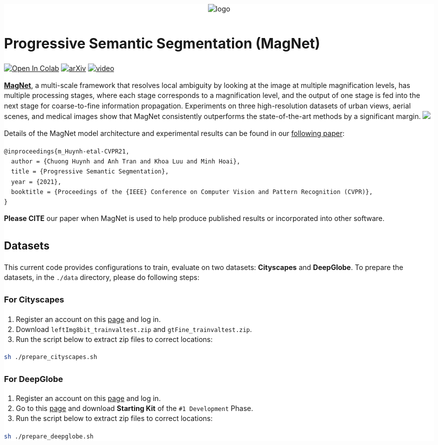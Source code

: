 
<p align="center">	
<img width="150" alt="logo" src="https://i.imgur.com/0OaOlKO.png">
</p>

# Progressive Semantic Segmentation (MagNet)

[![Open In Colab](https://colab.research.google.com/assets/colab-badge.svg)](https://colab.research.google.com/drive/1WTdfIQIEQrnoX40YIzs3HqeIKSZD_iPG?usp=sharing) [![arXiv](https://img.shields.io/badge/arXiv-2104.03778-green.svg)](https://arxiv.org/abs/2104.03778) [![video](https://img.shields.io/badge/video-youtube-red.svg)](https://youtu.be/40Kw8QLym7E)

[**MagNet**](https://github.com/VinAIResearch/MagNet), a multi-scale framework that resolves local ambiguity by looking at the image at multiple magnification levels, has multiple processing stages, where each stage corresponds to a magnification level, and the output of one stage is fed into the next stage for coarse-to-fine information propagation. Experiments on three high-resolution datasets of urban views, aerial scenes, and medical images show that MagNet consistently outperforms the state-of-the-art methods by a significant margin.
![](https://i.imgur.com/fCPhKyX.png)

Details of the MagNet model architecture and experimental results can be found in our [following paper](https://arxiv.org/abs/2104.03778):
```
@inproceedings{m_Huynh-etal-CVPR21,
  author = {Chuong Huynh and Anh Tran and Khoa Luu and Minh Hoai},
  title = {Progressive Semantic Segmentation},
  year = {2021},
  booktitle = {Proceedings of the {IEEE} Conference on Computer Vision and Pattern Recognition (CVPR)},
}
```
**Please CITE** our paper when MagNet is used to help produce published results or incorporated into other software.

## Datasets

This current code provides configurations to train, evaluate on two datasets: **Cityscapes** and **DeepGlobe**. To prepare the datasets, in the `./data` directory, please do following steps:
### For Cityscapes
1. Register an account on this [page](https://www.cityscapes-dataset.com/) and log in.
2. Download `leftImg8bit_trainvaltest.zip` and `gtFine_trainvaltest.zip`.
3. Run the script below to extract zip files to correct locations:
```bash
sh ./prepare_cityscapes.sh
```

### For DeepGlobe
1. Register an account on this [page](https://competitions.codalab.org/competitions/18468) and log in.
2. Go to this [page]() and download **Starting Kit** of the `#1 Development` Phase.
3. Run the script below to extract zip files to correct locations:
```bash
sh ./prepare_deepglobe.sh
```
